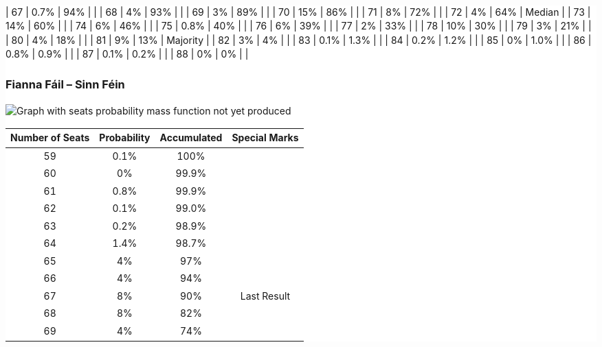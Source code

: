 | 67 | 0.7% | 94% |  |
| 68 | 4% | 93% |  |
| 69 | 3% | 89% |  |
| 70 | 15% | 86% |  |
| 71 | 8% | 72% |  |
| 72 | 4% | 64% | Median |
| 73 | 14% | 60% |  |
| 74 | 6% | 46% |  |
| 75 | 0.8% | 40% |  |
| 76 | 6% | 39% |  |
| 77 | 2% | 33% |  |
| 78 | 10% | 30% |  |
| 79 | 3% | 21% |  |
| 80 | 4% | 18% |  |
| 81 | 9% | 13% | Majority |
| 82 | 3% | 4% |  |
| 83 | 0.1% | 1.3% |  |
| 84 | 0.2% | 1.2% |  |
| 85 | 0% | 1.0% |  |
| 86 | 0.8% | 0.9% |  |
| 87 | 0.1% | 0.2% |  |
| 88 | 0% | 0% |  |

### Fianna Fáil – Sinn Féin

![Graph with seats probability mass function not yet produced](2018-04-26-RedC-coalitions-seats-pmf-ff–sf.png "Seats Probability Mass Function")

| Number of Seats | Probability | Accumulated | Special Marks |
|:---------------:|:-----------:|:-----------:|:-------------:|
| 59 | 0.1% | 100% |  |
| 60 | 0% | 99.9% |  |
| 61 | 0.8% | 99.9% |  |
| 62 | 0.1% | 99.0% |  |
| 63 | 0.2% | 98.9% |  |
| 64 | 1.4% | 98.7% |  |
| 65 | 4% | 97% |  |
| 66 | 4% | 94% |  |
| 67 | 8% | 90% | Last Result |
| 68 | 8% | 82% |  |
| 69 | 4% | 74% |  |